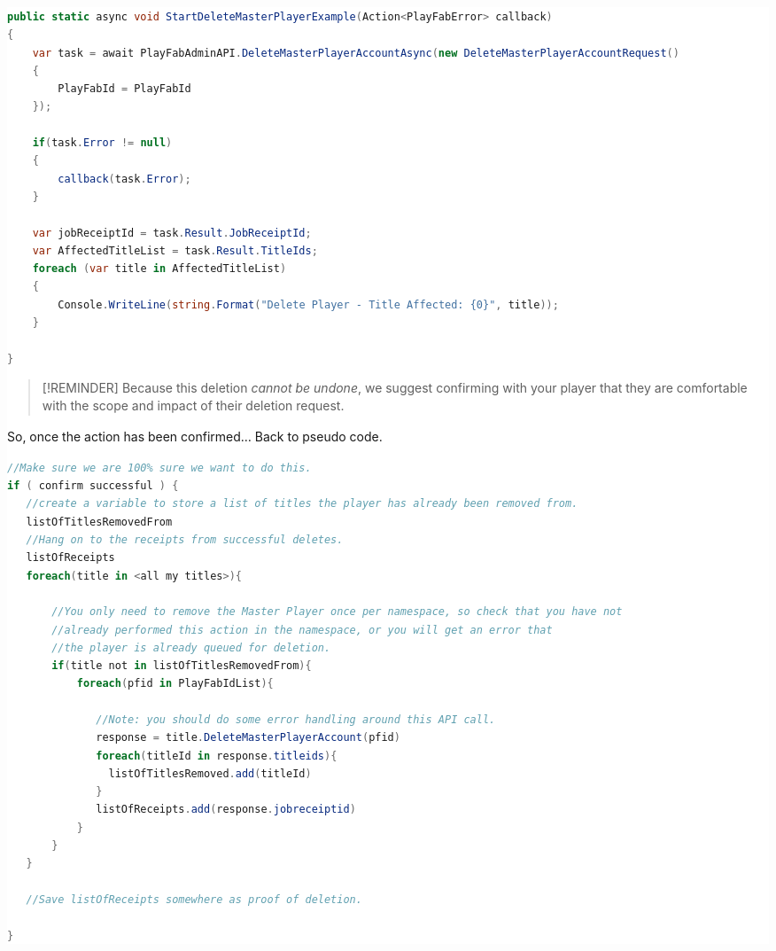 ```csharp
public static async void StartDeleteMasterPlayerExample(Action<PlayFabError> callback)
{
    var task = await PlayFabAdminAPI.DeleteMasterPlayerAccountAsync(new DeleteMasterPlayerAccountRequest()
    {
        PlayFabId = PlayFabId
    });

    if(task.Error != null)
    {
        callback(task.Error);
    }

    var jobReceiptId = task.Result.JobReceiptId;
    var AffectedTitleList = task.Result.TitleIds;
    foreach (var title in AffectedTitleList)
    {
        Console.WriteLine(string.Format("Delete Player - Title Affected: {0}", title));
    }

}
```

> [!REMINDER]
> Because this deletion *cannot be undone*, we suggest confirming with your player that they are comfortable with the scope and impact of their deletion request.

So, once the action has been confirmed… Back to pseudo code.

```csharp
//Make sure we are 100% sure we want to do this.
if ( confirm successful ) {
   //create a variable to store a list of titles the player has already been removed from.
   listOfTitlesRemovedFrom
   //Hang on to the receipts from successful deletes.
   listOfReceipts
   foreach(title in <all my titles>){

       //You only need to remove the Master Player once per namespace, so check that you have not
       //already performed this action in the namespace, or you will get an error that
       //the player is already queued for deletion.
       if(title not in listOfTitlesRemovedFrom){
           foreach(pfid in PlayFabIdList){

              //Note: you should do some error handling around this API call.
              response = title.DeleteMasterPlayerAccount(pfid)
              foreach(titleId in response.titleids){
                listOfTitlesRemoved.add(titleId)
              }
              listOfReceipts.add(response.jobreceiptid)
           }
       }
   }

   //Save listOfReceipts somewhere as proof of deletion.

}
```
